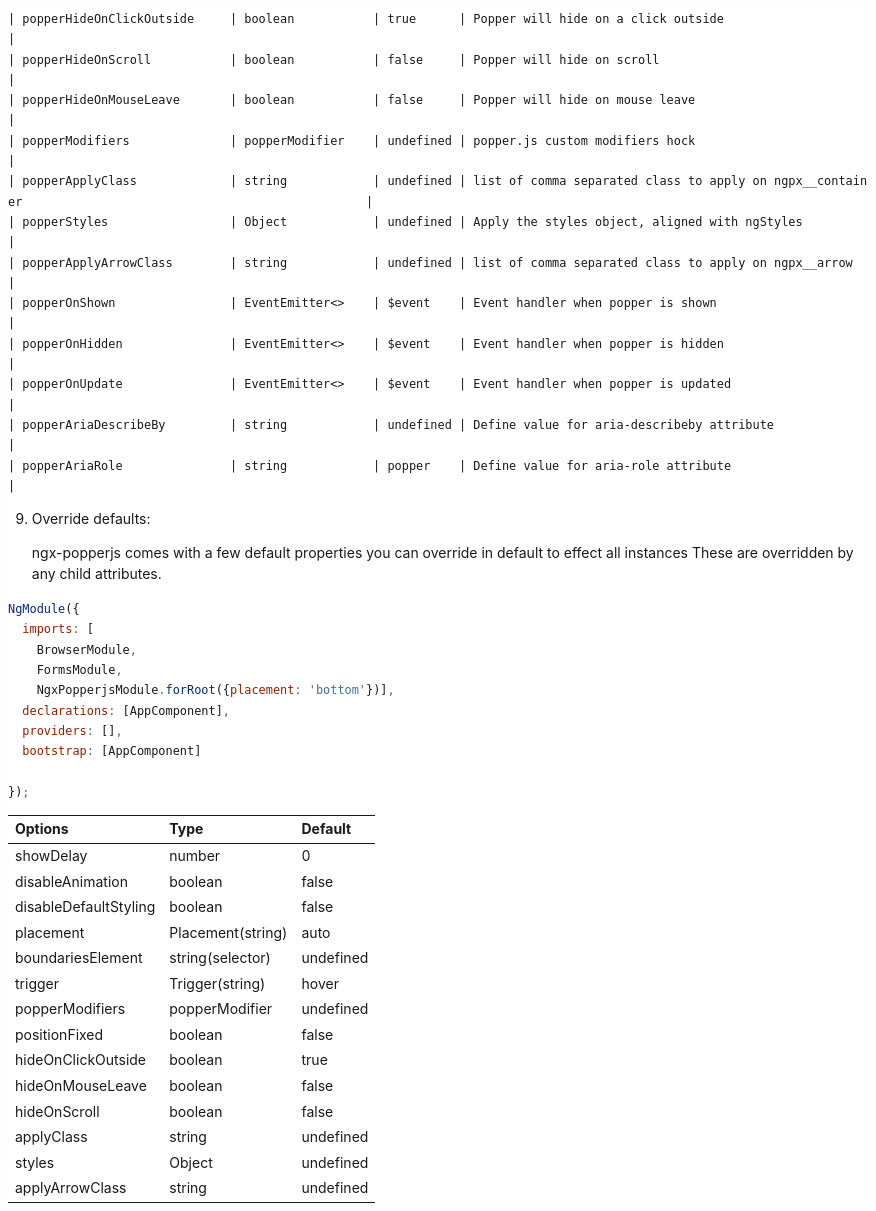     | popperHideOnClickOutside     | boolean           | true      | Popper will hide on a click outside                                                                      |
    | popperHideOnScroll           | boolean           | false     | Popper will hide on scroll                                                                               |
    | popperHideOnMouseLeave       | boolean           | false     | Popper will hide on mouse leave                                                                          |
    | popperModifiers              | popperModifier    | undefined | popper.js custom modifiers hock                                                                          |
    | popperApplyClass             | string            | undefined | list of comma separated class to apply on ngpx__container                                                |
    | popperStyles                 | Object            | undefined | Apply the styles object, aligned with ngStyles                                                           |
    | popperApplyArrowClass        | string            | undefined | list of comma separated class to apply on ngpx__arrow                                                    |
    | popperOnShown                | EventEmitter<>    | $event    | Event handler when popper is shown                                                                       |
    | popperOnHidden               | EventEmitter<>    | $event    | Event handler when popper is hidden                                                                      |
    | popperOnUpdate               | EventEmitter<>    | $event    | Event handler when popper is updated                                                                     |
    | popperAriaDescribeBy         | string            | undefined | Define value for aria-describeby attribute                                                               |
    | popperAriaRole               | string            | popper    | Define value for aria-role attribute                                                                     |


9. Override defaults:

    ngx-popperjs comes with a few default properties you can override in default to effect all instances
    These are overridden by any child attributes.
```JavaScript
NgModule({
  imports: [
    BrowserModule,
    FormsModule,
    NgxPopperjsModule.forRoot({placement: 'bottom'})],
  declarations: [AppComponent],
  providers: [],
  bootstrap: [AppComponent]

});
```
  
   | Options                  | Type              | Default   |
   |:-------------------      |:----------------  |:--------- |
   | showDelay                | number            | 0         |
   | disableAnimation         | boolean           | false     |
   | disableDefaultStyling    | boolean           | false     |
   | placement                | Placement(string) | auto      |
   | boundariesElement        | string(selector)  | undefined |
   | trigger                  | Trigger(string)   | hover     |
   | popperModifiers          | popperModifier    | undefined |
   | positionFixed            | boolean           | false     |
   | hideOnClickOutside       | boolean           | true      |
   | hideOnMouseLeave         | boolean           | false     |
   | hideOnScroll             | boolean           | false     |
   | applyClass               | string            | undefined |
   | styles                   | Object            | undefined |
   | applyArrowClass          | string            | undefined |